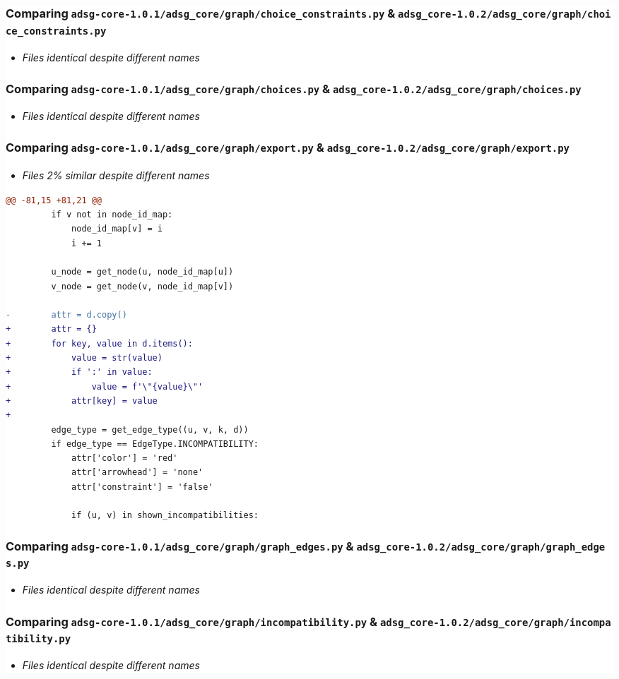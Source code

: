### Comparing `adsg-core-1.0.1/adsg_core/graph/choice_constraints.py` & `adsg_core-1.0.2/adsg_core/graph/choice_constraints.py`

 * *Files identical despite different names*

### Comparing `adsg-core-1.0.1/adsg_core/graph/choices.py` & `adsg_core-1.0.2/adsg_core/graph/choices.py`

 * *Files identical despite different names*

### Comparing `adsg-core-1.0.1/adsg_core/graph/export.py` & `adsg_core-1.0.2/adsg_core/graph/export.py`

 * *Files 2% similar despite different names*

```diff
@@ -81,15 +81,21 @@
         if v not in node_id_map:
             node_id_map[v] = i
             i += 1
 
         u_node = get_node(u, node_id_map[u])
         v_node = get_node(v, node_id_map[v])
 
-        attr = d.copy()
+        attr = {}
+        for key, value in d.items():
+            value = str(value)
+            if ':' in value:
+                value = f'\"{value}\"'
+            attr[key] = value
+
         edge_type = get_edge_type((u, v, k, d))
         if edge_type == EdgeType.INCOMPATIBILITY:
             attr['color'] = 'red'
             attr['arrowhead'] = 'none'
             attr['constraint'] = 'false'
 
             if (u, v) in shown_incompatibilities:
```

### Comparing `adsg-core-1.0.1/adsg_core/graph/graph_edges.py` & `adsg_core-1.0.2/adsg_core/graph/graph_edges.py`

 * *Files identical despite different names*

### Comparing `adsg-core-1.0.1/adsg_core/graph/incompatibility.py` & `adsg_core-1.0.2/adsg_core/graph/incompatibility.py`

 * *Files identical despite different names*
